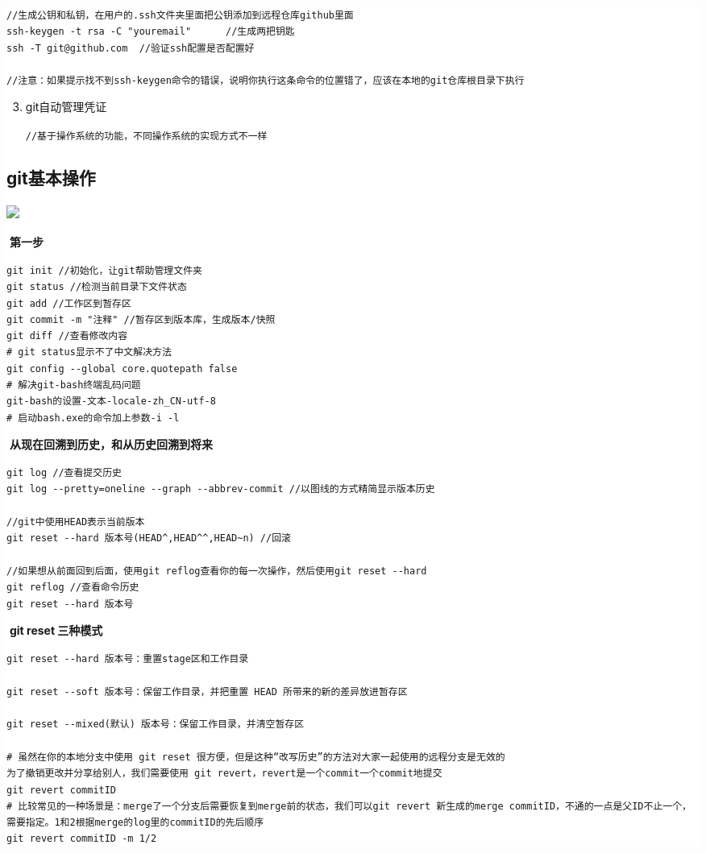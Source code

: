    ```
   //生成公钥和私钥，在用户的.ssh文件夹里面把公钥添加到远程仓库github里面
   ssh-keygen -t rsa -C "youremail"      //生成两把钥匙
   ssh -T git@github.com  //验证ssh配置是否配置好
   
   //注意：如果提示找不到ssh-keygen命令的错误，说明你执行这条命令的位置错了，应该在本地的git仓库根目录下执行
   ```

3. git自动管理凭证

   ```
   //基于操作系统的功能，不同操作系统的实现方式不一样
   ```

   

## 	git基本操作

![](https://jack-blog-img.obs.cn-north-4.myhuaweicloud.com/github-page/img20220521204745.png)

​		**第一步**

~~~
git init //初始化，让git帮助管理文件夹
git status //检测当前目录下文件状态
git add //工作区到暂存区
git commit -m "注释" //暂存区到版本库，生成版本/快照
git diff //查看修改内容
# git status显示不了中文解决方法
git config --global core.quotepath false
# 解决git-bash终端乱码问题
git-bash的设置-文本-locale-zh_CN-utf-8
# 启动bash.exe的命令加上参数-i -l
~~~

​		**从现在回溯到历史，和从历史回溯到将来**

~~~
git log //查看提交历史
git log --pretty=oneline --graph --abbrev-commit //以图线的方式精简显示版本历史

//git中使用HEAD表示当前版本
git reset --hard 版本号(HEAD^,HEAD^^,HEAD~n) //回滚

//如果想从前面回到后面，使用git reflog查看你的每一次操作，然后使用git reset --hard
git reflog //查看命令历史
git reset --hard 版本号
~~~

​		**git reset 三种模式**

```
git reset --hard 版本号：重置stage区和工作目录

git reset --soft 版本号：保留工作目录，并把重置 HEAD 所带来的新的差异放进暂存区

git reset --mixed(默认) 版本号：保留工作目录，并清空暂存区

# 虽然在你的本地分支中使用 git reset 很方便，但是这种“改写历史”的方法对大家一起使用的远程分支是无效的
为了撤销更改并分享给别人，我们需要使用 git revert，revert是一个commit一个commit地提交
git revert commitID
# 比较常见的一种场景是：merge了一个分支后需要恢复到merge前的状态，我们可以git revert 新生成的merge commitID，不通的一点是父ID不止一个，需要指定。1和2根据merge的log里的commitID的先后顺序
git revert commitID -m 1/2
```
